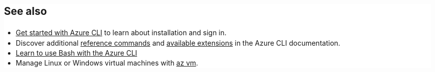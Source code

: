 ## See also

* [Get started with Azure CLI](./get-started-with-azure-cli.md) to learn about installation and sign in.
* Discover additional [reference commands](../latest/docs-ref-autogen/reference-index.yml) and [available extensions](./azure-cli-extensions-list.md) in the Azure CLI documentation.
* [Learn to use Bash with the Azure CLI](./azure-cli-learn-bash.md)
* Manage Linux or Windows virtual machines with [az vm](../latest/docs-ref-autogen/vm.yml).